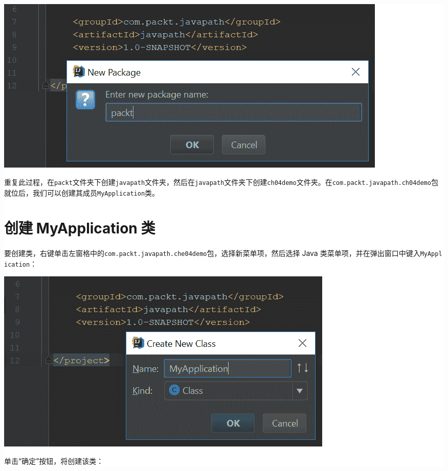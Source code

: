 ![](img/8bc316e8-3f10-4edf-9fff-2b5784b465cf.png)

重复此过程，在`packt`文件夹下创建`javapath`文件夹，然后在`javapath`文件夹下创建`ch04demo`文件夹。在`com.packt.javapath.ch04demo`包就位后，我们可以创建其成员`MyApplication`类。

# 创建 MyApplication 类

要创建类，右键单击左窗格中的`com.packt.javapath.che04demo`包，选择新菜单项，然后选择 Java 类菜单项，并在弹出窗口中键入`MyApplication`：

![](img/12cce37d-6bdc-4d61-a9a2-3a990766a9a5.png)

单击“确定”按钮，将创建该类：
